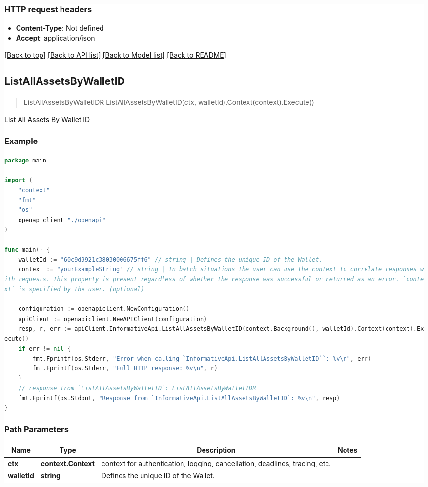 ### HTTP request headers

- **Content-Type**: Not defined
- **Accept**: application/json

[[Back to top]](#) [[Back to API list]](../README.md#documentation-for-api-endpoints)
[[Back to Model list]](../README.md#documentation-for-models)
[[Back to README]](../README.md)


## ListAllAssetsByWalletID

> ListAllAssetsByWalletIDR ListAllAssetsByWalletID(ctx, walletId).Context(context).Execute()

List All Assets By Wallet ID



### Example

```go
package main

import (
    "context"
    "fmt"
    "os"
    openapiclient "./openapi"
)

func main() {
    walletId := "60c9d9921c38030006675ff6" // string | Defines the unique ID of the Wallet.
    context := "yourExampleString" // string | In batch situations the user can use the context to correlate responses with requests. This property is present regardless of whether the response was successful or returned as an error. `context` is specified by the user. (optional)

    configuration := openapiclient.NewConfiguration()
    apiClient := openapiclient.NewAPIClient(configuration)
    resp, r, err := apiClient.InformativeApi.ListAllAssetsByWalletID(context.Background(), walletId).Context(context).Execute()
    if err != nil {
        fmt.Fprintf(os.Stderr, "Error when calling `InformativeApi.ListAllAssetsByWalletID``: %v\n", err)
        fmt.Fprintf(os.Stderr, "Full HTTP response: %v\n", r)
    }
    // response from `ListAllAssetsByWalletID`: ListAllAssetsByWalletIDR
    fmt.Fprintf(os.Stdout, "Response from `InformativeApi.ListAllAssetsByWalletID`: %v\n", resp)
}
```

### Path Parameters


Name | Type | Description  | Notes
------------- | ------------- | ------------- | -------------
**ctx** | **context.Context** | context for authentication, logging, cancellation, deadlines, tracing, etc.
**walletId** | **string** | Defines the unique ID of the Wallet. | 
